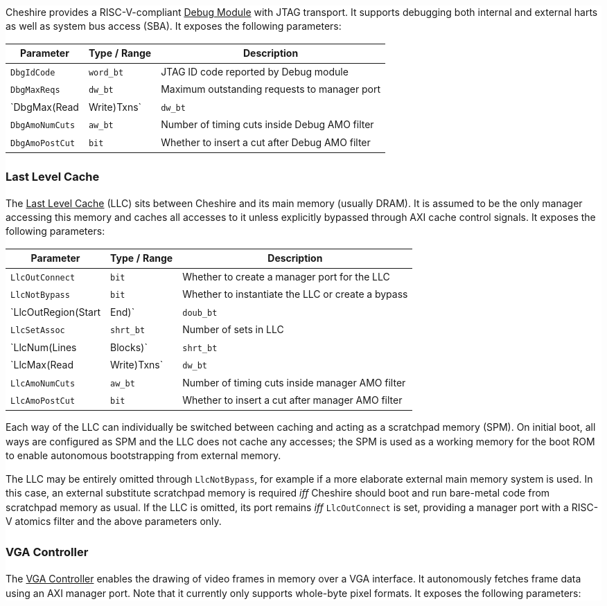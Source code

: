 Cheshire provides a RISC-V-compliant [Debug Module](https://github.com/pulp-platform/riscv-dbg) with JTAG transport. It supports debugging both internal and external harts as well as system bus access (SBA). It exposes the following parameters:

| Parameter                 | Type / Range | Description                                      |
| ------------------------- | ------------ | ------------------------------------------------ |
| `DbgIdCode`               | `word_bt`    | JTAG ID code reported by Debug module            |
| `DbgMaxReqs`              | `dw_bt`      | Maximum outstanding requests to manager port     |
| `DbgMax(Read|Write)Txns`  | `dw_bt`      | Maximum ourstanding requests to subordinate port |
| `DbgAmoNumCuts`           | `aw_bt`      | Number of timing cuts inside Debug AMO filter    |
| `DbgAmoPostCut`           | `bit`        | Whether to insert a cut after Debug AMO filter   |

### Last Level Cache

The [Last Level Cache](https://github.com/pulp-platform/axi_llc) (LLC) sits between Cheshire and its main memory (usually DRAM). It is assumed to be the only manager accessing this memory and caches all accesses to it unless explicitly bypassed through AXI cache control signals. It exposes the following parameters:

| Parameter                  | Type / Range | Description                                       |
| -------------------------- | ------------ | ------------------------------------------------- |
| `LlcOutConnect`            | `bit`        | Whether to create a manager port for the LLC      |
| `LlcNotBypass`             | `bit`        | Whether to instantiate the LLC or create a bypass |
| `LlcOutRegion(Start|End)`  | `doub_bt`    | Mapped region of outgoing LLC manager port (DRAM) |
| `LlcSetAssoc`              | `shrt_bt`    | Number of sets in LLC                             |
| `LlcNum(Lines|Blocks)`     | `shrt_bt`    | Number of lines and blocks for LLC                |
| `LlcMax(Read|Write)Txns`   | `dw_bt`      | Max. number of outstanding requests to LLC        |
| `LlcAmoNumCuts`            | `aw_bt`      | Number of timing cuts inside manager AMO filter   |
| `LlcAmoPostCut`            | `bit `       | Whether to insert a cut after manager AMO filter  |

Each way of the LLC can individually be switched between caching and acting as a scratchpad memory (SPM). On initial boot, all ways are configured as SPM and the LLC does not cache any accesses; the SPM is used as a working memory for the boot ROM to enable autonomous bootstrapping from external memory.

The LLC may be entirely omitted through `LlcNotBypass`, for example if a more elaborate external main memory system is used. In this case, an external substitute scratchpad memory is required *iff* Cheshire should boot and run bare-metal code from scratchpad memory as usual. If the LLC is omitted, its port remains *iff* `LlcOutConnect` is set, providing a manager port with a RISC-V atomics filter and the above parameters only.

### VGA Controller

The [VGA Controller](https://github.com/pulp-platform/axi_vga) enables the drawing of video frames in memory over a VGA interface. It autonomously fetches frame data using an AXI manager port. Note that it currently only supports whole-byte pixel formats. It exposes the following parameters:
